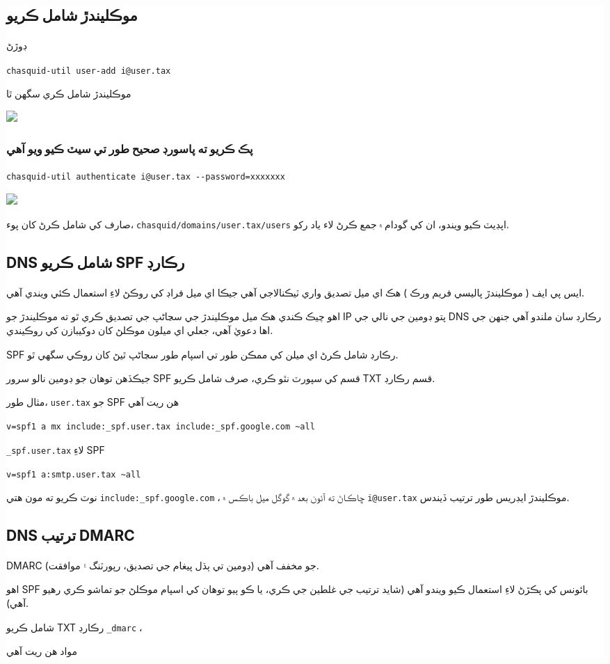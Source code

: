 ## موڪليندڙ شامل ڪريو

ڊوڙڻ

```
chasquid-util user-add i@user.tax
```

موڪليندڙ شامل ڪري سگھن ٿا

![](https://pub-b8db533c86124200a9d799bf3ba88099.r2.dev/2023/03/khHjLof.webp)

### پڪ ڪريو ته پاسورڊ صحيح طور تي سيٽ ڪيو ويو آهي

```
chasquid-util authenticate i@user.tax --password=xxxxxxx
```

![](https://pub-b8db533c86124200a9d799bf3ba88099.r2.dev/2023/03/e92JHXq.webp)

صارف کي شامل ڪرڻ کان پوء، `chasquid/domains/user.tax/users` اپڊيٽ ڪيو ويندو، ان کي گودام ۾ جمع ڪرڻ لاء ياد رکو.

## DNS شامل ڪريو SPF رڪارڊ

ايس پي ايف ( موڪليندڙ پاليسي فريم ورڪ ) هڪ اي ميل تصديق واري ٽيڪنالاجي آهي جيڪا اي ميل فراڊ کي روڪڻ لاءِ استعمال ڪئي ويندي آهي.

اهو چيڪ ڪندي هڪ ميل موڪليندڙ جي سڃاڻپ جي تصديق ڪري ٿو ته موڪليندڙ جو IP پتو ڊومين جي نالي جي DNS رڪارڊ سان ملندو آهي جنهن جي اها دعويٰ آهي، جعلي اي ميلون موڪلڻ کان دوکيبازن کي روڪيندي.

SPF رڪارڊ شامل ڪرڻ اي ميلن کي ممڪن طور تي اسپام طور سڃاڻپ ٿيڻ کان روڪي سگھي ٿو.

جيڪڏهن توهان جو ڊومين نالو سرور SPF قسم کي سپورٽ نٿو ڪري، صرف شامل ڪريو TXT قسم رڪارڊ.

مثال طور، `user.tax` جو SPF هن ريت آهي

`v=spf1 a mx include:_spf.user.tax include:_spf.google.com ~all`

`_spf.user.tax` لاءِ SPF

`v=spf1 a:smtp.user.tax ~all`

نوٽ ڪريو ته مون هتي `include:_spf.google.com` ، ڇاڪاڻ ته آئون بعد ۾ گوگل ميل باڪس ۾ `i@user.tax` موڪليندڙ ايڊريس طور ترتيب ڏيندس.

## DNS ترتيب DMARC

DMARC جو مخفف آهي (ڊومين تي ٻڌل پيغام جي تصديق، رپورٽنگ ۽ موافقت).

اهو SPF بائونس کي پڪڙڻ لاءِ استعمال ڪيو ويندو آهي (شايد ترتيب جي غلطين جي ڪري، يا ڪو ٻيو توهان کي اسپام موڪلڻ جو تماشو ڪري رهيو آهي).

شامل ڪريو TXT رڪارڊ `_dmarc` ،

مواد هن ريت آهي
